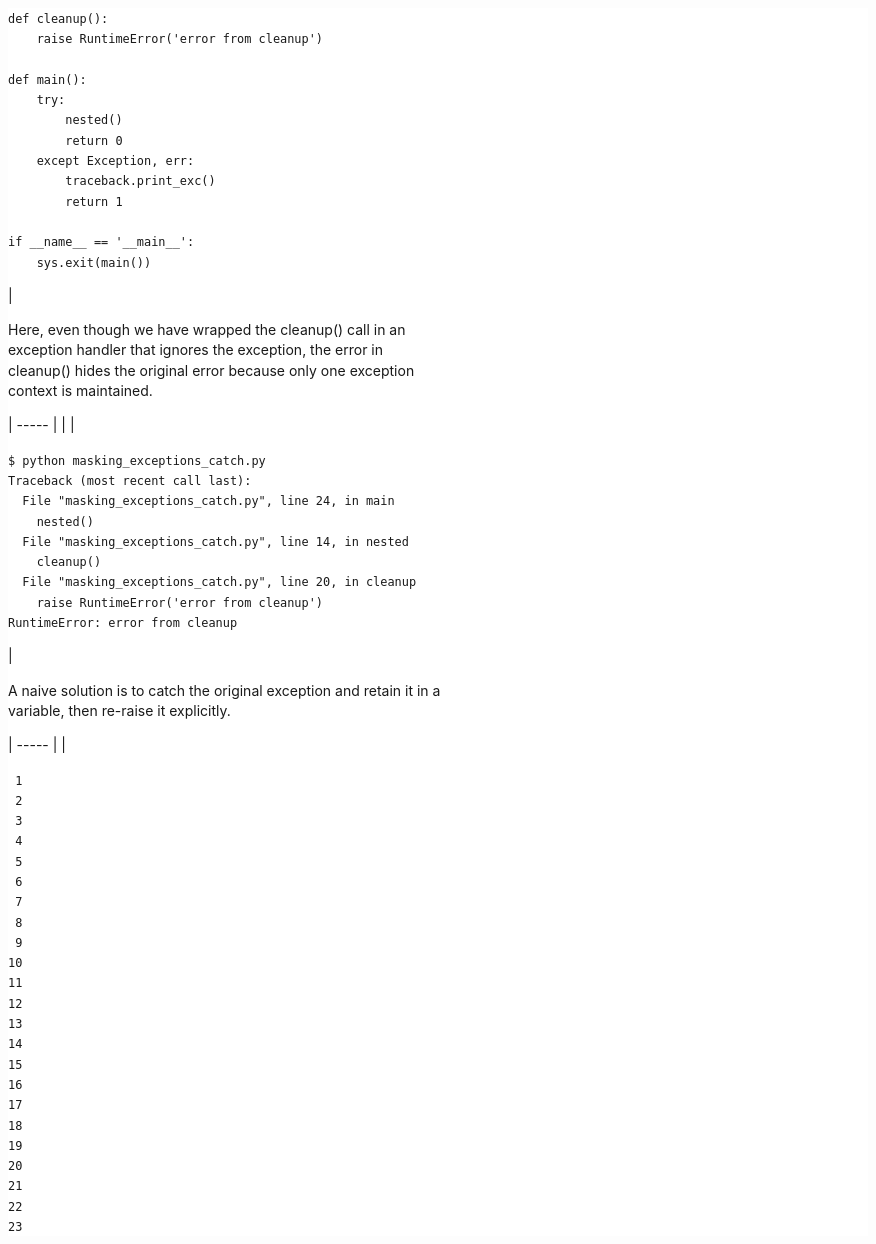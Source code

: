     def cleanup():
        raise RuntimeError('error from cleanup')
    
    def main():
        try:
            nested()
            return 0
        except Exception, err:
            traceback.print_exc()
            return 1
    
    if __name__ == '__main__':
        sys.exit(main())
    

 | 

Here, even though we have wrapped the cleanup() call in an  
exception handler that ignores the exception, the error in  
cleanup() hides the original error because only one exception  
context is maintained.

| ----- |
|   | 
    
    
    $ python masking_exceptions_catch.py
    Traceback (most recent call last):
      File "masking_exceptions_catch.py", line 24, in main
        nested()
      File "masking_exceptions_catch.py", line 14, in nested
        cleanup()
      File "masking_exceptions_catch.py", line 20, in cleanup
        raise RuntimeError('error from cleanup')
    RuntimeError: error from cleanup
    

 | 

A naive solution is to catch the original exception and retain it in a  
variable, then re-raise it explicitly.

| ----- |
| 
    
    
     1
     2
     3
     4
     5
     6
     7
     8
     9
    10
    11
    12
    13
    14
    15
    16
    17
    18
    19
    20
    21
    22
    23